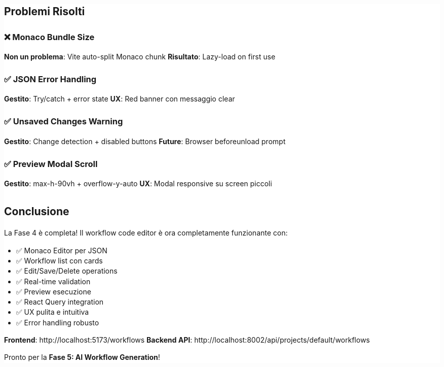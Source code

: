 ## Problemi Risolti

### ❌ Monaco Bundle Size
**Non un problema**: Vite auto-split Monaco chunk
**Risultato**: Lazy-load on first use

### ✅ JSON Error Handling
**Gestito**: Try/catch + error state
**UX**: Red banner con messaggio clear

### ✅ Unsaved Changes Warning
**Gestito**: Change detection + disabled buttons
**Future**: Browser beforeunload prompt

### ✅ Preview Modal Scroll
**Gestito**: max-h-90vh + overflow-y-auto
**UX**: Modal responsive su screen piccoli

## Conclusione

La Fase 4 è completa! Il workflow code editor è ora completamente funzionante con:
- ✅ Monaco Editor per JSON
- ✅ Workflow list con cards
- ✅ Edit/Save/Delete operations
- ✅ Real-time validation
- ✅ Preview esecuzione
- ✅ React Query integration
- ✅ UX pulita e intuitiva
- ✅ Error handling robusto

**Frontend**: http://localhost:5173/workflows
**Backend API**: http://localhost:8002/api/projects/default/workflows

Pronto per la **Fase 5: AI Workflow Generation**!
